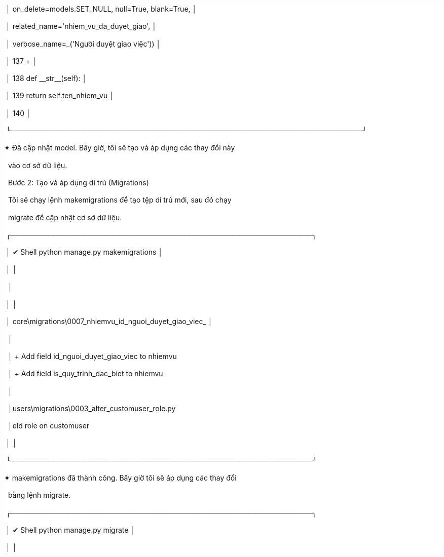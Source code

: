 &nbsp;│        on\_delete=models.SET\_NULL, null=True, blank=True,             │

&nbsp;│        related\_name='nhiem\_vu\_da\_duyet\_giao',                        │

&nbsp;│        verbose\_name=\_('Người duyệt giao việc'))                      │

&nbsp;│    137 +                                                             │

&nbsp;│    138   def \_\_str\_\_(self):                                          │

&nbsp;│    139       return self.ten\_nhiem\_vu                                │

&nbsp;│    140                                                               │

&nbsp;╰──────────────────────────────────────────────────────────────────────╯

✦ Đã cập nhật model. Bây giờ, tôi sẽ tạo và áp dụng các thay đổi này

&nbsp; vào cơ sở dữ liệu.



&nbsp; Bước 2: Tạo và áp dụng di trú (Migrations)



&nbsp; Tôi sẽ chạy lệnh makemigrations để tạo tệp di trú mới, sau đó chạy

&nbsp; migrate để cập nhật cơ sở dữ liệu.

&nbsp;╭────────────────────────────────────────────────────────────╮

&nbsp;│ ✔  Shell python manage.py makemigrations                   │

&nbsp;│                                                            │

&nbsp;                                │

&nbsp;│                                                            │

&nbsp;│    core\\migrations\\0007\_nhiemvu\_id\_nguoi\_duyet\_giao\_viec\_  │

&nbsp;                                           │

&nbsp;   │     + Add field id\_nguoi\_duyet\_giao\_viec to nhiemvu

&nbsp;      │  + Add field is\_quy\_trinh\_dac\_biet to nhiemvu

&nbsp;                               │

&nbsp;      │users\\migrations\\0003\_alter\_customuser\_role.py

&nbsp;                  │eld role on customuser

&nbsp;│                                                            │

&nbsp;╰────────────────────────────────────────────────────────────╯

✦ makemigrations đã thành công. Bây giờ tôi sẽ áp dụng các thay đổi

&nbsp; bằng lệnh migrate.

&nbsp;╭────────────────────────────────────────────────────────────╮

&nbsp;│ ✔  Shell python manage.py migrate                          │

&nbsp;│                                                            │
